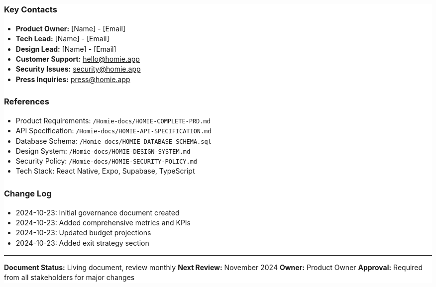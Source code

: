 ### Key Contacts

- **Product Owner:** [Name] - [Email]
- **Tech Lead:** [Name] - [Email]
- **Design Lead:** [Name] - [Email]
- **Customer Support:** hello@homie.app
- **Security Issues:** security@homie.app
- **Press Inquiries:** press@homie.app

### References

- Product Requirements: `/Homie-docs/HOMIE-COMPLETE-PRD.md`
- API Specification: `/Homie-docs/HOMIE-API-SPECIFICATION.md`
- Database Schema: `/Homie-docs/HOMIE-DATABASE-SCHEMA.sql`
- Design System: `/Homie-docs/HOMIE-DESIGN-SYSTEM.md`
- Security Policy: `/Homie-docs/HOMIE-SECURITY-POLICY.md`
- Tech Stack: React Native, Expo, Supabase, TypeScript

### Change Log

- 2024-10-23: Initial governance document created
- 2024-10-23: Added comprehensive metrics and KPIs
- 2024-10-23: Updated budget projections
- 2024-10-23: Added exit strategy section

---

**Document Status:** Living document, review monthly
**Next Review:** November 2024
**Owner:** Product Owner
**Approval:** Required from all stakeholders for major changes